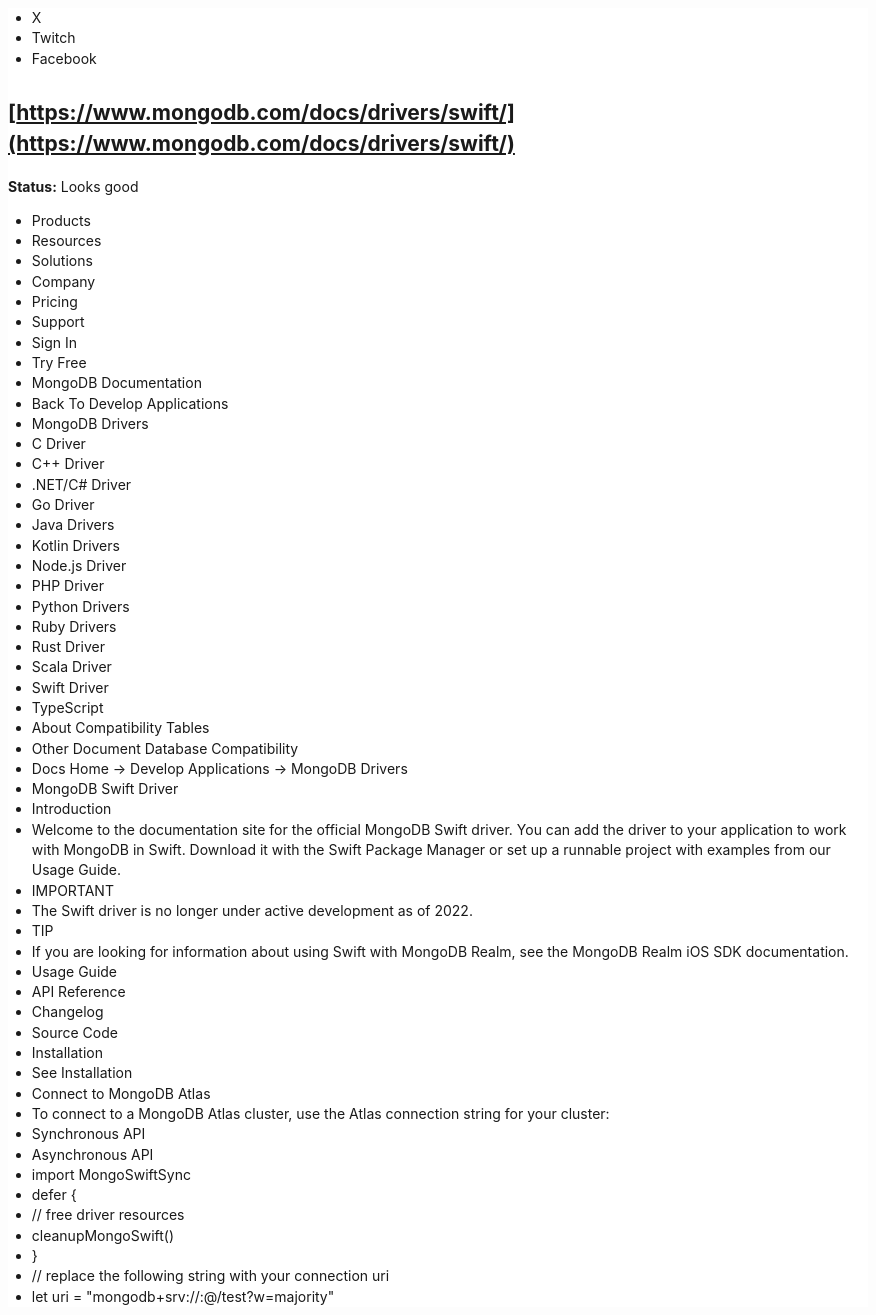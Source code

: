 - X
- Twitch
- Facebook

## [https://www.mongodb.com/docs/drivers/swift/](https://www.mongodb.com/docs/drivers/swift/)
**Status:** Looks good

- Products
- Resources
- Solutions
- Company
- Pricing
- Support
- Sign In
- Try Free
- MongoDB Documentation
- Back To Develop Applications
- MongoDB Drivers
- C Driver
- C++ Driver
- .NET/C# Driver
- Go Driver
- Java Drivers
- Kotlin Drivers
- Node.js Driver
- PHP Driver
- Python Drivers
- Ruby Drivers
- Rust Driver
- Scala Driver
- Swift Driver
- TypeScript
- About Compatibility Tables
- Other Document Database Compatibility
- Docs Home → Develop Applications → MongoDB Drivers
- MongoDB Swift Driver
- Introduction
- Welcome to the documentation site for the official MongoDB Swift driver. You can add the driver to your application to work with MongoDB in Swift. Download it with the Swift Package Manager or set up a runnable project with examples from our Usage Guide.
- IMPORTANT
- The Swift driver is no longer under active development as of 2022.
- TIP
- If you are looking for information about using Swift with MongoDB Realm, see the MongoDB Realm iOS SDK documentation.
- Usage Guide
- API Reference
- Changelog
- Source Code
- Installation
- See Installation
- Connect to MongoDB Atlas
- To connect to a MongoDB Atlas cluster, use the Atlas connection string for your cluster:
- Synchronous API
- Asynchronous API
- import MongoSwiftSync
- defer {
- // free driver resources
- cleanupMongoSwift()
- }
- // replace the following string with your connection uri
- let uri = "mongodb+srv://<username>:<password>@<cluster-address>/test?w=majority"